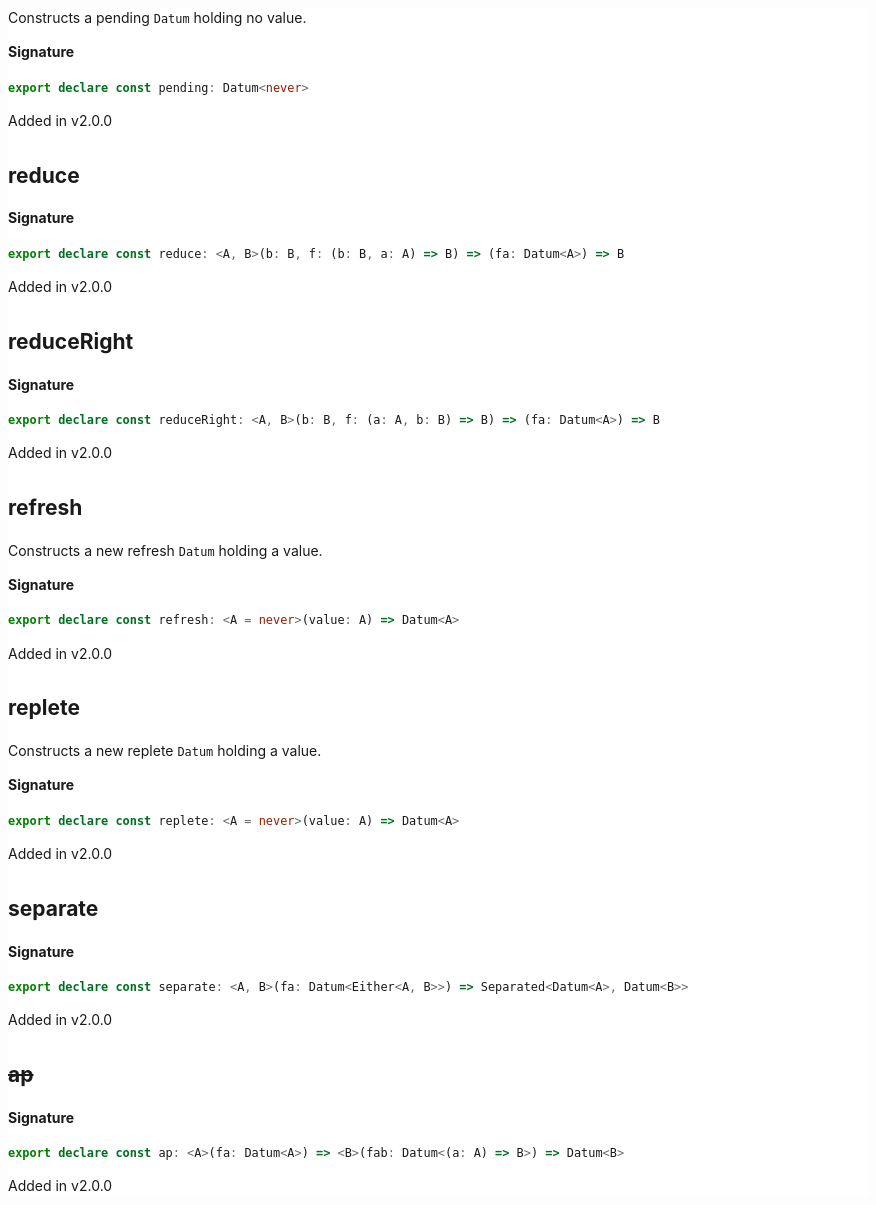 Constructs a pending `Datum` holding no value.

**Signature**

```ts
export declare const pending: Datum<never>
```

Added in v2.0.0

## reduce

**Signature**

```ts
export declare const reduce: <A, B>(b: B, f: (b: B, a: A) => B) => (fa: Datum<A>) => B
```

Added in v2.0.0

## reduceRight

**Signature**

```ts
export declare const reduceRight: <A, B>(b: B, f: (a: A, b: B) => B) => (fa: Datum<A>) => B
```

Added in v2.0.0

## refresh

Constructs a new refresh `Datum` holding a value.

**Signature**

```ts
export declare const refresh: <A = never>(value: A) => Datum<A>
```

Added in v2.0.0

## replete

Constructs a new replete `Datum` holding a value.

**Signature**

```ts
export declare const replete: <A = never>(value: A) => Datum<A>
```

Added in v2.0.0

## separate

**Signature**

```ts
export declare const separate: <A, B>(fa: Datum<Either<A, B>>) => Separated<Datum<A>, Datum<B>>
```

Added in v2.0.0

## ~~ap~~

**Signature**

```ts
export declare const ap: <A>(fa: Datum<A>) => <B>(fab: Datum<(a: A) => B>) => Datum<B>
```

Added in v2.0.0

